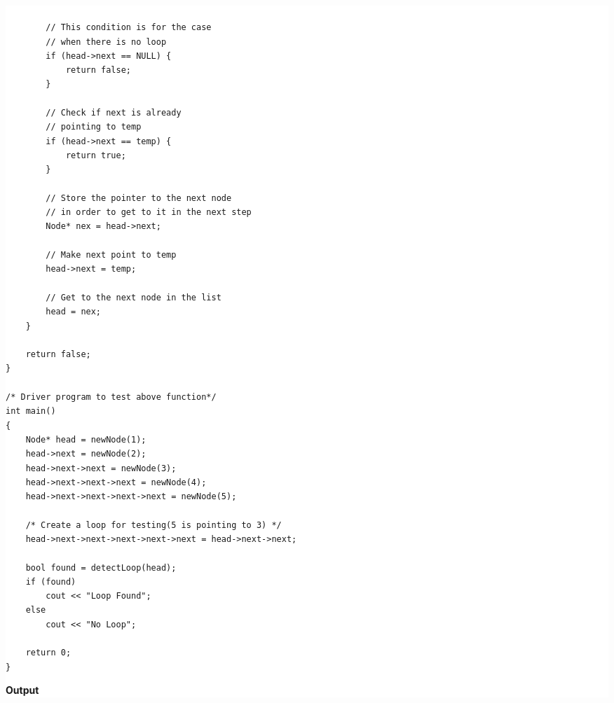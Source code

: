 ```

        // This condition is for the case
        // when there is no loop
        if (head->next == NULL) {
            return false;
        }

        // Check if next is already
        // pointing to temp
        if (head->next == temp) {
            return true;
        }

        // Store the pointer to the next node
        // in order to get to it in the next step
        Node* nex = head->next;

        // Make next point to temp
        head->next = temp;

        // Get to the next node in the list
        head = nex;
    }

    return false;
}

/* Driver program to test above function*/
int main()
{
    Node* head = newNode(1);
    head->next = newNode(2);
    head->next->next = newNode(3);
    head->next->next->next = newNode(4);
    head->next->next->next->next = newNode(5);

    /* Create a loop for testing(5 is pointing to 3) */
    head->next->next->next->next->next = head->next->next;

    bool found = detectLoop(head);
    if (found)
        cout << "Loop Found";
    else
        cout << "No Loop";

    return 0;
}
```

**Output**
